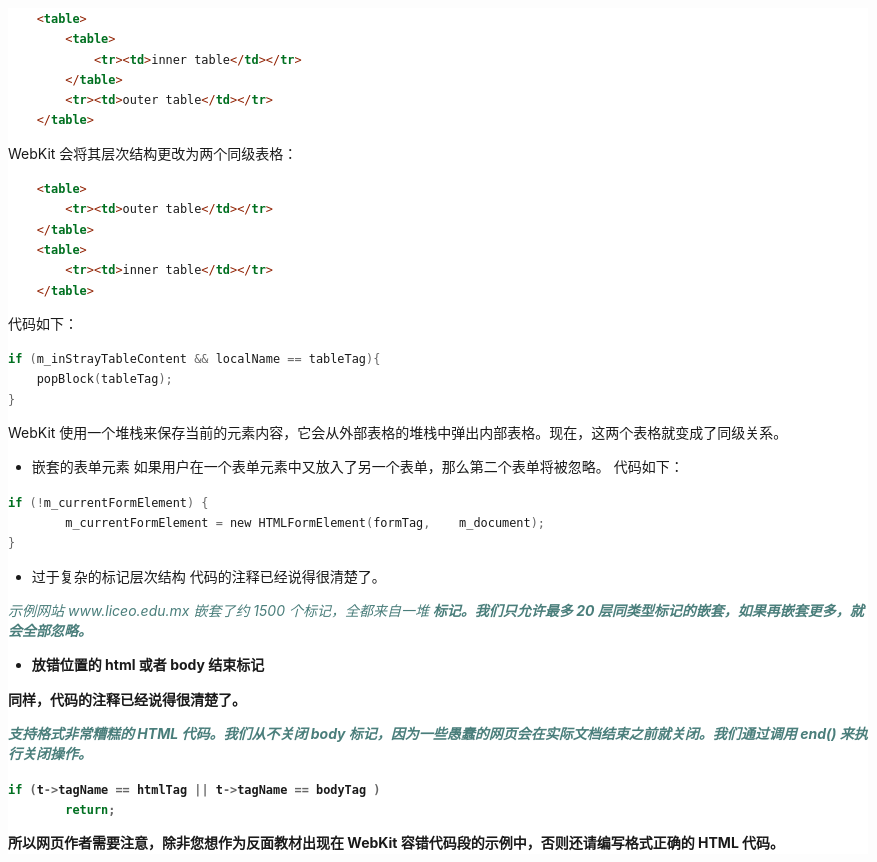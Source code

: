 ```html
    <table>
        <table>
            <tr><td>inner table</td></tr>
        </table>
        <tr><td>outer table</td></tr>
    </table>
```
WebKit 会将其层次结构更改为两个同级表格：  

```html
    <table>
        <tr><td>outer table</td></tr>
    </table>
    <table>
        <tr><td>inner table</td></tr>
    </table>
```
代码如下：
```c
if (m_inStrayTableContent && localName == tableTag){
    popBlock(tableTag);
}
```

WebKit 使用一个堆栈来保存当前的元素内容，它会从外部表格的堆栈中弹出内部表格。现在，这两个表格就变成了同级关系。  

- 嵌套的表单元素
如果用户在一个表单元素中又放入了另一个表单，那么第二个表单将被忽略。 
代码如下：

```c
if (!m_currentFormElement) {
        m_currentFormElement = new HTMLFormElement(formTag,    m_document);
}
```

- 过于复杂的标记层次结构
代码的注释已经说得很清楚了。 

<i align="center" style="color: #4a7e7b;">
示例网站 www.liceo.edu.mx 嵌套了约 1500 个标记，全都来自一堆 <b> 标记。我们只允许最多 20 层同类型标记的嵌套，如果再嵌套更多，就会全部忽略。  
</i>

- 放错位置的 html 或者 body 结束标记

同样，代码的注释已经说得很清楚了。

<i align="center" style="color: #4a7e7b;">
支持格式非常糟糕的 HTML 代码。我们从不关闭 body 标记，因为一些愚蠢的网页会在实际文档结束之前就关闭。我们通过调用 end() 来执行关闭操作。 
</i>

```c
if (t->tagName == htmlTag || t->tagName == bodyTag )
        return;
```

所以网页作者需要注意，除非您想作为反面教材出现在 WebKit 容错代码段的示例中，否则还请编写格式正确的 HTML 代码。
